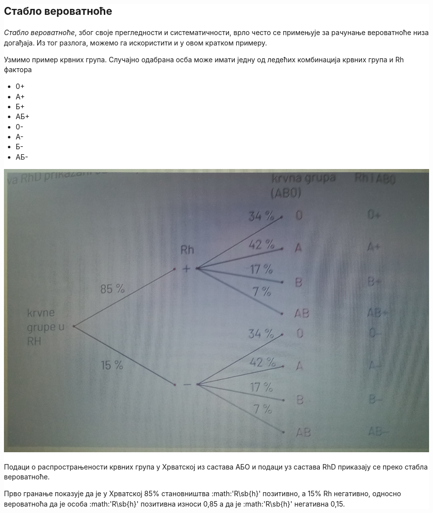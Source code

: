 ## Стабло вероватноће

*Стабло вероватноће*, због своје прегледности и систематичности, врло често се примењује за рачунање вероватноће низа догађаја. Из тог разлога, можемо га искористити и у овом кратком примеру. 

Узмимо пример крвних група. Случајно одабрана осба може имати једну од ледећих комбинација крвних група и Rh фактора  
- 0+ 
- А+ 
- Б+ 
- АБ+ 
- 0- 
- А- 
- Б- 
- АБ-

![Стабло](../../_images/stablo.jpg)

Подаци о распрострањености крвних група у Хрватској из састава АБО и подаци уз састава RhD приказају се преко стабла вероватноће. 

Прво гранање показује да је у Хрватској 85% становништва :math:'R\sb{h}'
 позитивно, а 15% Rh негативно, односно вероватноћа да је особа :math:'R\sb{h}' позитивна износи 0,85 а да је :math:'R\sb{h}' негативна 0,15. 
